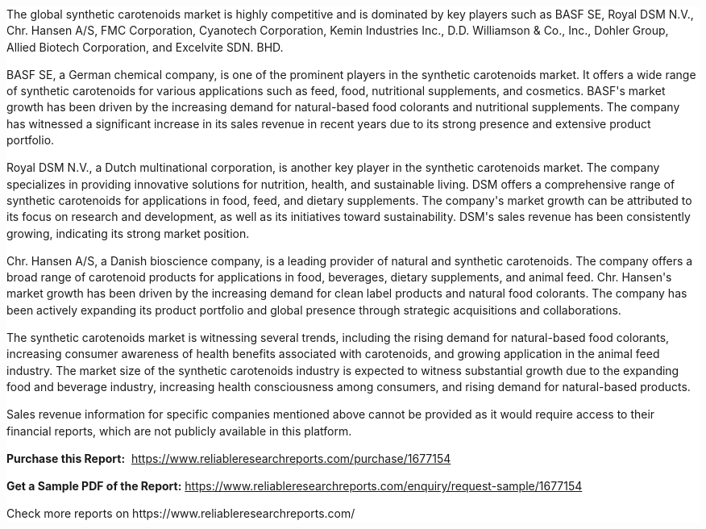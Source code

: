 <p><p>The global synthetic carotenoids market is highly competitive and is dominated by key players such as BASF SE, Royal DSM N.V., Chr. Hansen A/S, FMC Corporation, Cyanotech Corporation, Kemin Industries Inc., D.D. Williamson & Co., Inc., Dohler Group, Allied Biotech Corporation, and Excelvite SDN. BHD.</p><p>BASF SE, a German chemical company, is one of the prominent players in the synthetic carotenoids market. It offers a wide range of synthetic carotenoids for various applications such as feed, food, nutritional supplements, and cosmetics. BASF's market growth has been driven by the increasing demand for natural-based food colorants and nutritional supplements. The company has witnessed a significant increase in its sales revenue in recent years due to its strong presence and extensive product portfolio.</p><p>Royal DSM N.V., a Dutch multinational corporation, is another key player in the synthetic carotenoids market. The company specializes in providing innovative solutions for nutrition, health, and sustainable living. DSM offers a comprehensive range of synthetic carotenoids for applications in food, feed, and dietary supplements. The company's market growth can be attributed to its focus on research and development, as well as its initiatives toward sustainability. DSM's sales revenue has been consistently growing, indicating its strong market position.</p><p>Chr. Hansen A/S, a Danish bioscience company, is a leading provider of natural and synthetic carotenoids. The company offers a broad range of carotenoid products for applications in food, beverages, dietary supplements, and animal feed. Chr. Hansen's market growth has been driven by the increasing demand for clean label products and natural food colorants. The company has been actively expanding its product portfolio and global presence through strategic acquisitions and collaborations.</p><p>The synthetic carotenoids market is witnessing several trends, including the rising demand for natural-based food colorants, increasing consumer awareness of health benefits associated with carotenoids, and growing application in the animal feed industry. The market size of the synthetic carotenoids industry is expected to witness substantial growth due to the expanding food and beverage industry, increasing health consciousness among consumers, and rising demand for natural-based products.</p><p>Sales revenue information for specific companies mentioned above cannot be provided as it would require access to their financial reports, which are not publicly available in this platform.</p></p>
<p><strong>Purchase this Report:</strong>&nbsp;&nbsp;<a href="https://www.reliableresearchreports.com/purchase/1677154">https://www.reliableresearchreports.com/purchase/1677154</a></p>
<p></p>
<p><strong>Get a Sample PDF of the Report:</strong>&nbsp;<a href="https://www.reliableresearchreports.com/enquiry/request-sample/1677154">https://www.reliableresearchreports.com/enquiry/request-sample/1677154</a></p>
<p>Check more reports on https://www.reliableresearchreports.com/</p>
